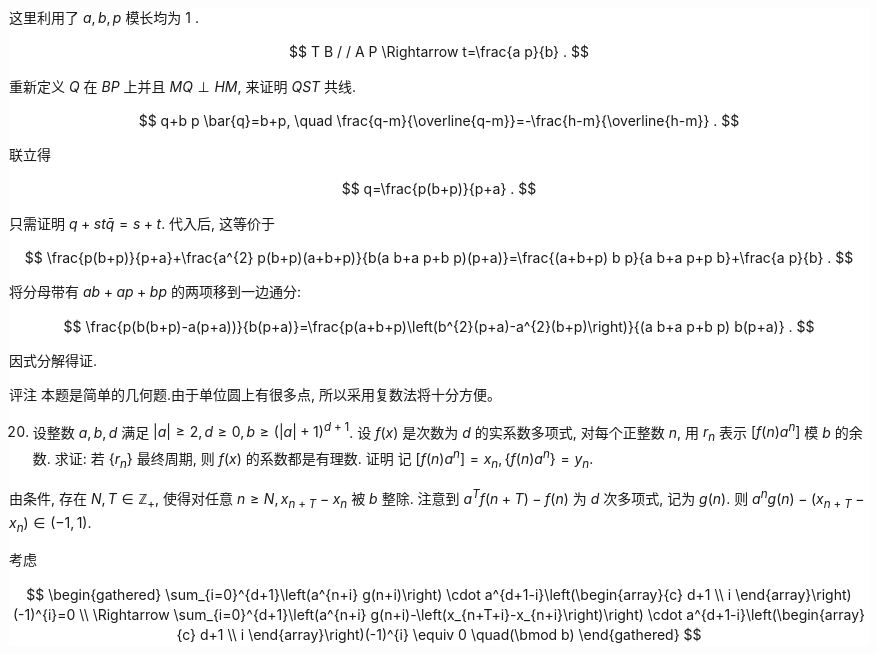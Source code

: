 这里利用了 $a, b, p$ 模长均为 1 .

$$
T B / / A P \Rightarrow t=\frac{a p}{b} .
$$

重新定义 $Q$ 在 $B P$ 上并且 $M Q \perp H M$, 来证明 $Q S T$ 共线.

$$
q+b p \bar{q}=b+p, \quad \frac{q-m}{\overline{q-m}}=-\frac{h-m}{\overline{h-m}} .
$$

联立得

$$
q=\frac{p(b+p)}{p+a} .
$$

只需证明 $q+s t \bar{q}=s+t$. 代入后, 这等价于

$$
\frac{p(b+p)}{p+a}+\frac{a^{2} p(b+p)(a+b+p)}{b(a b+a p+b p)(p+a)}=\frac{(a+b+p) b p}{a b+a p+p b}+\frac{a p}{b} .
$$

将分母带有 $a b+a p+b p$ 的两项移到一边通分:

$$
\frac{p(b(b+p)-a(p+a))}{b(p+a)}=\frac{p(a+b+p)\left(b^{2}(p+a)-a^{2}(b+p)\right)}{(a b+a p+b p) b(p+a)} .
$$

因式分解得证.

评注 本题是简单的几何题.由于单位圆上有很多点, 所以采用复数法将十分方便。

20. 设整数 $a, b, d$ 满足 $|a| \geq 2, d \geq 0, b \geq(|a|+1)^{d+1}$. 设 $f(x)$ 是次数为 $d$ 的实系数多项式, 对每个正整数 $n$, 用 $r_{n}$ 表示 $\left[f(n) a^{n}\right]$ 模 $b$ 的余数. 求证: 若 $\left\{r_{n}\right\}$ 最终周期, 则 $f(x)$ 的系数都是有理数.
证明 记 $\left[f(n) a^{n}\right]=x_{n},\left\{f(n) a^{n}\right\}=y_{n}$.

由条件, 存在 $N, T \in \mathbb{Z}_{+}$, 使得对任意 $n \geq N, x_{n+T}-x_{n}$ 被 $b$ 整除. 注意到 $a^{T} f(n+T)-f(n)$ 为 $d$ 次多项式, 记为 $g(n)$. 则 $a^{n} g(n)-\left(x_{n+T}-x_{n}\right) \in(-1,1)$.

考虑

$$
\begin{gathered}
\sum_{i=0}^{d+1}\left(a^{n+i} g(n+i)\right) \cdot a^{d+1-i}\left(\begin{array}{c}
d+1 \\
i
\end{array}\right)(-1)^{i}=0 \\
\Rightarrow \sum_{i=0}^{d+1}\left(a^{n+i} g(n+i)-\left(x_{n+T+i}-x_{n+i}\right)\right) \cdot a^{d+1-i}\left(\begin{array}{c}
d+1 \\
i
\end{array}\right)(-1)^{i} \equiv 0 \quad(\bmod b)
\end{gathered}
$$
